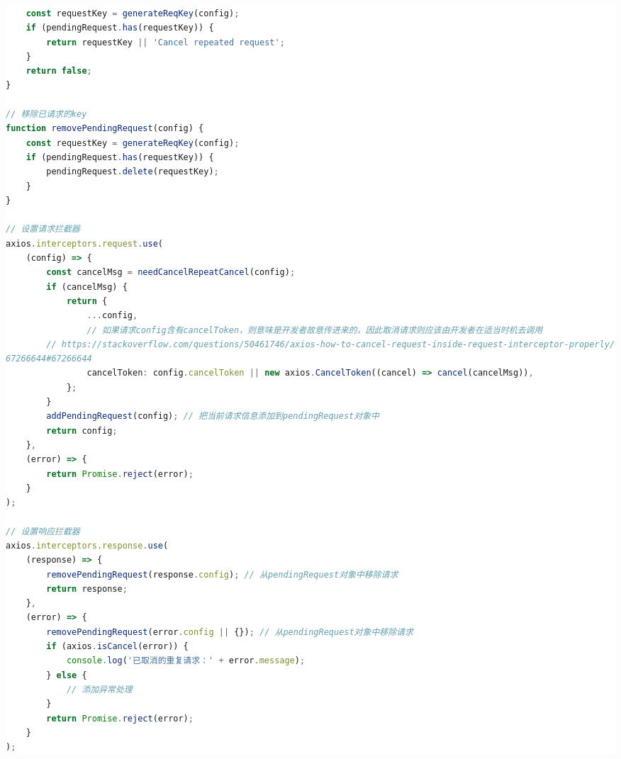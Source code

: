 ```ts
	const requestKey = generateReqKey(config);
	if (pendingRequest.has(requestKey)) {
		return requestKey || 'Cancel repeated request';
	}
	return false;
}

// 移除已请求的key
function removePendingRequest(config) {
	const requestKey = generateReqKey(config);
	if (pendingRequest.has(requestKey)) {
		pendingRequest.delete(requestKey);
	}
}

// 设置请求拦截器
axios.interceptors.request.use(
	(config) => {
		const cancelMsg = needCancelRepeatCancel(config);
		if (cancelMsg) {
			return {
				...config,
				// 如果请求config含有cancelToken，则意味是开发者故意传进来的，因此取消请求则应该由开发者在适当时机去调用
        // https://stackoverflow.com/questions/50461746/axios-how-to-cancel-request-inside-request-interceptor-properly/67266644#67266644
				cancelToken: config.cancelToken || new axios.CancelToken((cancel) => cancel(cancelMsg)),
			};
		}
		addPendingRequest(config); // 把当前请求信息添加到pendingRequest对象中
		return config;
	},
	(error) => {
		return Promise.reject(error);
	}
);

// 设置响应拦截器
axios.interceptors.response.use(
	(response) => {
		removePendingRequest(response.config); // 从pendingRequest对象中移除请求
		return response;
	},
	(error) => {
		removePendingRequest(error.config || {}); // 从pendingRequest对象中移除请求
		if (axios.isCancel(error)) {
			console.log('已取消的重复请求：' + error.message);
		} else {
			// 添加异常处理
		}
		return Promise.reject(error);
	}
);

```
